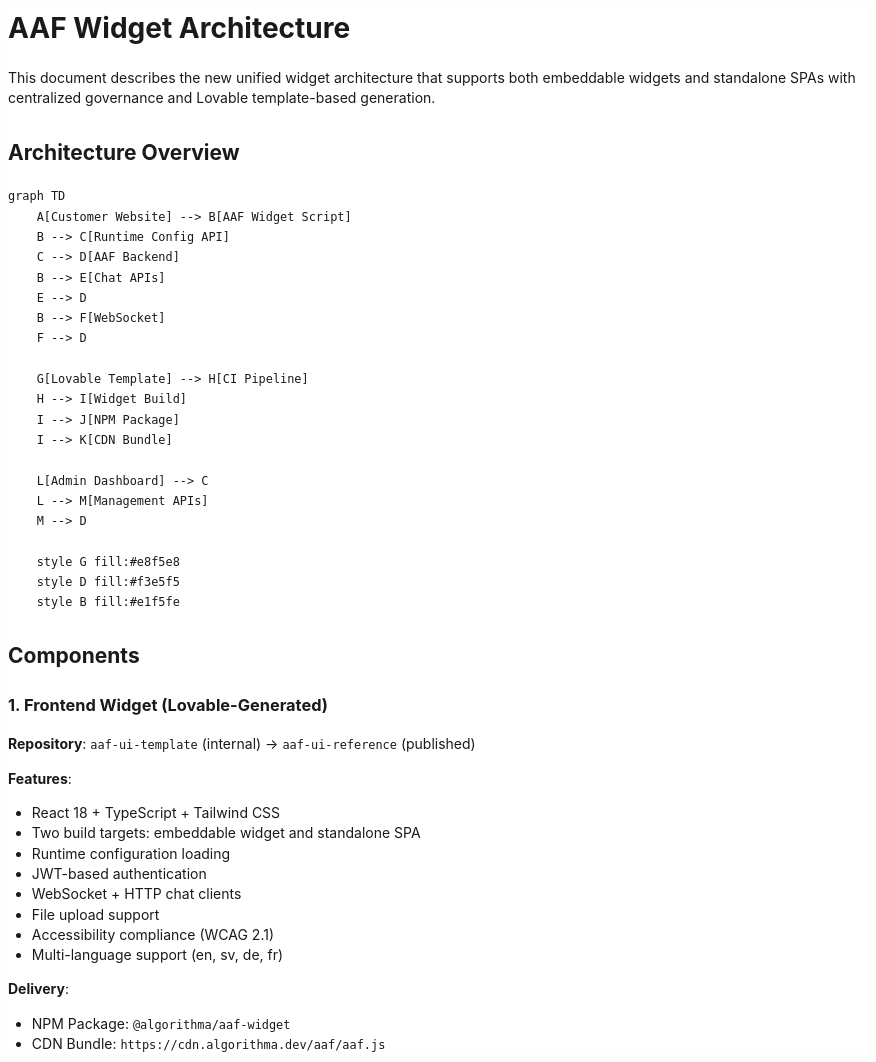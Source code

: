 # AAF Widget Architecture

This document describes the new unified widget architecture that supports both embeddable widgets and standalone SPAs with centralized governance and Lovable template-based generation.

## Architecture Overview

```mermaid
graph TD
    A[Customer Website] --> B[AAF Widget Script]
    B --> C[Runtime Config API]
    C --> D[AAF Backend]
    B --> E[Chat APIs]
    E --> D
    B --> F[WebSocket]
    F --> D
    
    G[Lovable Template] --> H[CI Pipeline]
    H --> I[Widget Build]
    I --> J[NPM Package]
    I --> K[CDN Bundle]
    
    L[Admin Dashboard] --> C
    L --> M[Management APIs]
    M --> D
    
    style G fill:#e8f5e8
    style D fill:#f3e5f5
    style B fill:#e1f5fe
```

## Components

### 1. Frontend Widget (Lovable-Generated)

**Repository**: `aaf-ui-template` (internal) → `aaf-ui-reference` (published)

**Features**:
- React 18 + TypeScript + Tailwind CSS
- Two build targets: embeddable widget and standalone SPA
- Runtime configuration loading
- JWT-based authentication
- WebSocket + HTTP chat clients
- File upload support
- Accessibility compliance (WCAG 2.1)
- Multi-language support (en, sv, de, fr)

**Delivery**:
- NPM Package: `@algorithma/aaf-widget`
- CDN Bundle: `https://cdn.algorithma.dev/aaf/aaf.js`
